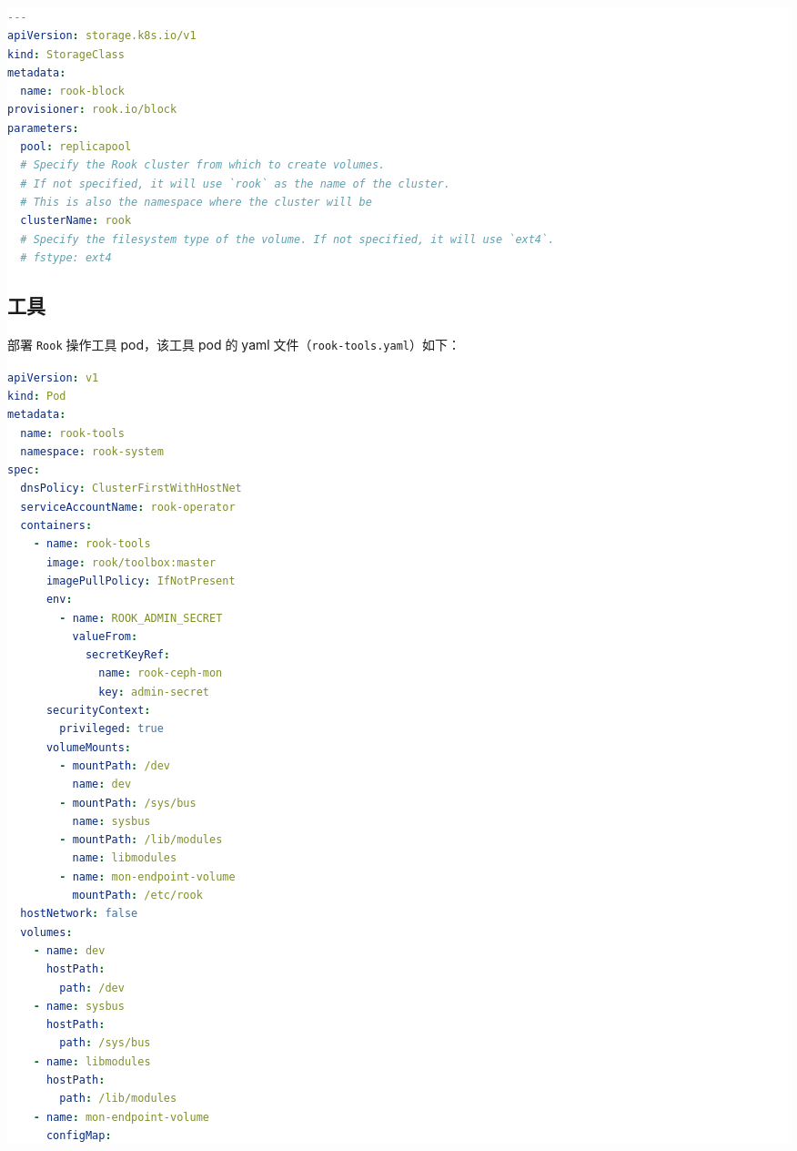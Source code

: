 ```yaml
---
apiVersion: storage.k8s.io/v1
kind: StorageClass
metadata:
  name: rook-block
provisioner: rook.io/block
parameters:
  pool: replicapool
  # Specify the Rook cluster from which to create volumes.
  # If not specified, it will use `rook` as the name of the cluster.
  # This is also the namespace where the cluster will be
  clusterName: rook
  # Specify the filesystem type of the volume. If not specified, it will use `ext4`.
  # fstype: ext4
```

## 工具

部署 `Rook` 操作工具 pod，该工具 pod 的 yaml 文件（`rook-tools.yaml`）如下：

```yaml
apiVersion: v1
kind: Pod
metadata:
  name: rook-tools
  namespace: rook-system
spec:
  dnsPolicy: ClusterFirstWithHostNet
  serviceAccountName: rook-operator
  containers:
    - name: rook-tools
      image: rook/toolbox:master
      imagePullPolicy: IfNotPresent
      env:
        - name: ROOK_ADMIN_SECRET
          valueFrom:
            secretKeyRef:
              name: rook-ceph-mon
              key: admin-secret
      securityContext:
        privileged: true
      volumeMounts:
        - mountPath: /dev
          name: dev
        - mountPath: /sys/bus
          name: sysbus
        - mountPath: /lib/modules
          name: libmodules
        - name: mon-endpoint-volume
          mountPath: /etc/rook
  hostNetwork: false
  volumes:
    - name: dev
      hostPath:
        path: /dev
    - name: sysbus
      hostPath:
        path: /sys/bus
    - name: libmodules
      hostPath:
        path: /lib/modules
    - name: mon-endpoint-volume
      configMap:
```